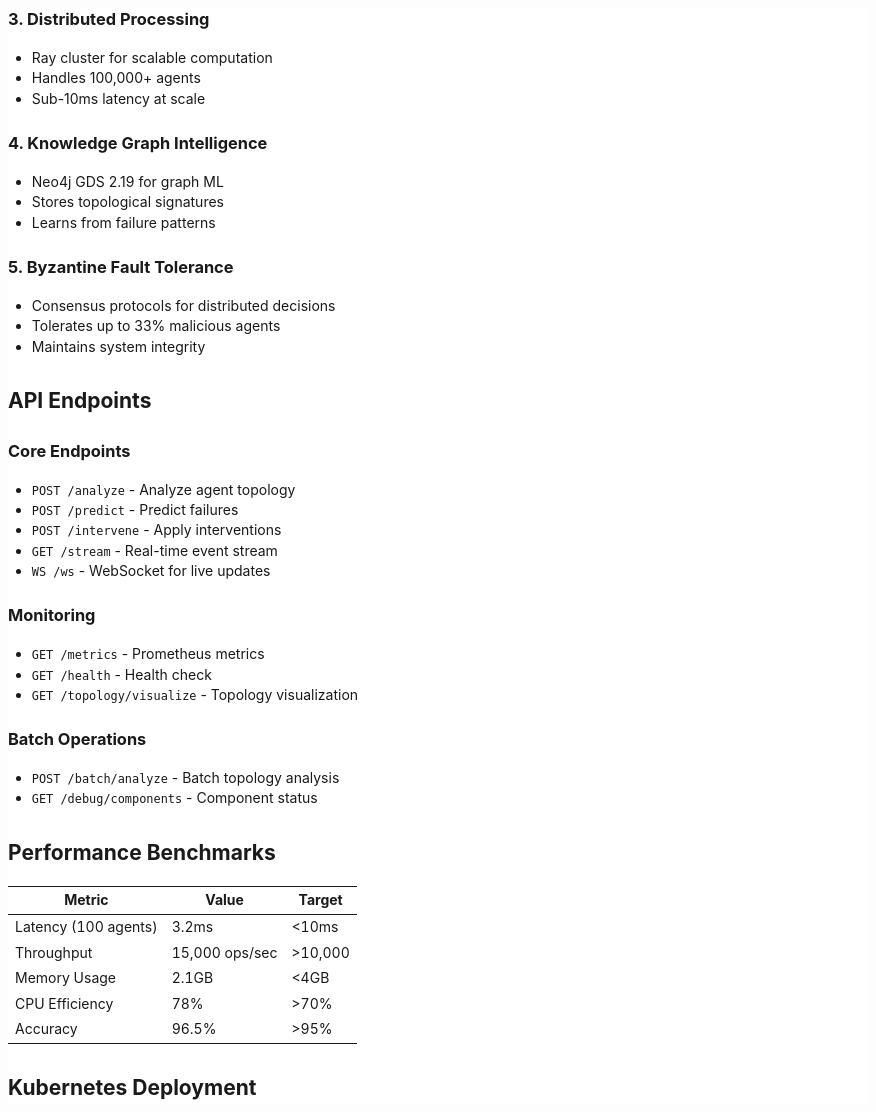 ### 3. Distributed Processing
- Ray cluster for scalable computation
- Handles 100,000+ agents
- Sub-10ms latency at scale

### 4. Knowledge Graph Intelligence
- Neo4j GDS 2.19 for graph ML
- Stores topological signatures
- Learns from failure patterns

### 5. Byzantine Fault Tolerance
- Consensus protocols for distributed decisions
- Tolerates up to 33% malicious agents
- Maintains system integrity

## API Endpoints

### Core Endpoints
- `POST /analyze` - Analyze agent topology
- `POST /predict` - Predict failures
- `POST /intervene` - Apply interventions
- `GET /stream` - Real-time event stream
- `WS /ws` - WebSocket for live updates

### Monitoring
- `GET /metrics` - Prometheus metrics
- `GET /health` - Health check
- `GET /topology/visualize` - Topology visualization

### Batch Operations
- `POST /batch/analyze` - Batch topology analysis
- `GET /debug/components` - Component status

## Performance Benchmarks

| Metric | Value | Target |
|--------|-------|--------|
| Latency (100 agents) | 3.2ms | <10ms |
| Throughput | 15,000 ops/sec | >10,000 |
| Memory Usage | 2.1GB | <4GB |
| CPU Efficiency | 78% | >70% |
| Accuracy | 96.5% | >95% |

## Kubernetes Deployment
